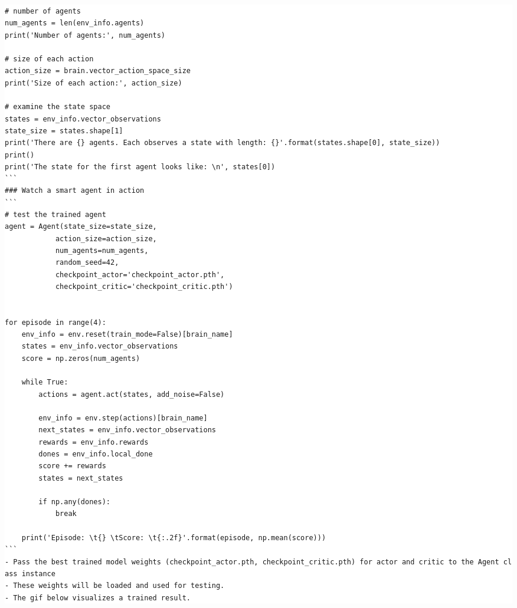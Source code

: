     # number of agents
    num_agents = len(env_info.agents)
    print('Number of agents:', num_agents)

    # size of each action
    action_size = brain.vector_action_space_size
    print('Size of each action:', action_size)

    # examine the state space 
    states = env_info.vector_observations
    state_size = states.shape[1]
    print('There are {} agents. Each observes a state with length: {}'.format(states.shape[0], state_size))
    print()
    print('The state for the first agent looks like: \n', states[0])
    ```
    ### Watch a smart agent in action
    ```
    # test the trained agent
    agent = Agent(state_size=state_size, 
                action_size=action_size, 
                num_agents=num_agents, 
                random_seed=42, 
                checkpoint_actor='checkpoint_actor.pth',
                checkpoint_critic='checkpoint_critic.pth')


    for episode in range(4):
        env_info = env.reset(train_mode=False)[brain_name]        
        states = env_info.vector_observations       
        score = np.zeros(num_agents)               
        
        while True:
            actions = agent.act(states, add_noise=False)                    
            
            env_info = env.step(actions)[brain_name]        
            next_states = env_info.vector_observations     
            rewards = env_info.rewards       
            dones = env_info.local_done
            score += rewards
            states = next_states

            if np.any(dones):                              
                break

        print('Episode: \t{} \tScore: \t{:.2f}'.format(episode, np.mean(score)))
    ```
    - Pass the best trained model weights (checkpoint_actor.pth, checkpoint_critic.pth) for actor and critic to the Agent class instance
    - These weights will be loaded and used for testing.
    - The gif below visualizes a trained result.


[image1]: assets/trained_agent.gif
[image2]: assets/2.png